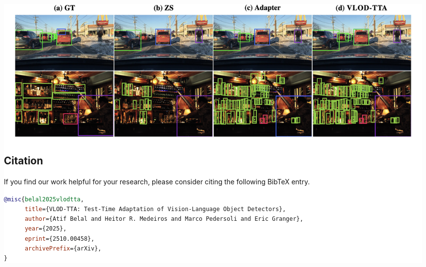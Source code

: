 </p>

<p align="center">
<img src="Det_viz.png" width="95%" alt="Detection visualizations">
</p>

## Citation

If you find our work helpful for your research, please consider citing the following BibTeX entry.

```bibtex
@misc{belal2025vlodtta,
      title={VLOD-TTA: Test-Time Adaptation of Vision-Language Object Detectors}, 
      author={Atif Belal and Heitor R. Medeiros and Marco Pedersoli and Eric Granger},
      year={2025},
      eprint={2510.00458},
      archivePrefix={arXiv},
}
```
